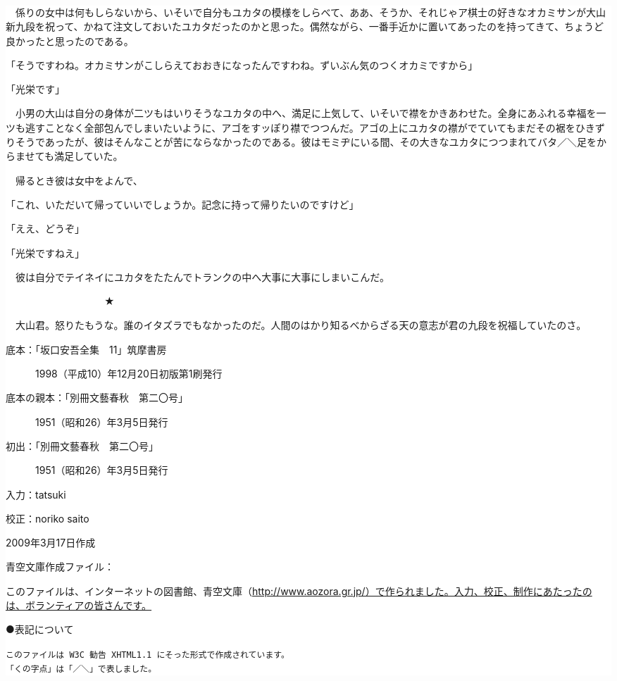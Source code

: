 　係りの女中は何もしらないから、いそいで自分もユカタの模様をしらべて、ああ、そうか、それじゃア棋士の好きなオカミサンが大山新九段を祝って、かねて注文しておいたユカタだったのかと思った。偶然ながら、一番手近かに置いてあったのを持ってきて、ちょうど良かったと思ったのである。

「そうですわね。オカミサンがこしらえておおきになったんですわね。ずいぶん気のつくオカミですから」

「光栄です」

　小男の大山は自分の身体が二ツもはいりそうなユカタの中へ、満足に上気して、いそいで襟をかきあわせた。全身にあふれる幸福を一ツも逃すことなく全部包んでしまいたいように、アゴをすッぽり襟でつつんだ。アゴの上にユカタの襟がでていてもまだその裾をひきずりそうであったが、彼はそんなことが苦にならなかったのである。彼はモミヂにいる間、その大きなユカタにつつまれてバタ／＼足をからませても満足していた。

　帰るとき彼は女中をよんで、

「これ、いただいて帰っていいでしょうか。記念に持って帰りたいのですけど」

「ええ、どうぞ」

「光栄ですねえ」

　彼は自分でテイネイにユカタをたたんでトランクの中へ大事に大事にしまいこんだ。



　　　　　　　　　　★



　大山君。怒りたもうな。誰のイタズラでもなかったのだ。人間のはかり知るべからざる天の意志が君の九段を祝福していたのさ。













底本：「坂口安吾全集　11」筑摩書房


　　　1998（平成10）年12月20日初版第1刷発行

底本の親本：「別冊文藝春秋　第二〇号」

　　　1951（昭和26）年3月5日発行

初出：「別冊文藝春秋　第二〇号」

　　　1951（昭和26）年3月5日発行

入力：tatsuki

校正：noriko saito

2009年3月17日作成

青空文庫作成ファイル：

このファイルは、インターネットの図書館、青空文庫（http://www.aozora.gr.jp/）で作られました。入力、校正、制作にあたったのは、ボランティアの皆さんです。











●表記について


	このファイルは W3C 勧告 XHTML1.1 にそった形式で作成されています。
	「くの字点」は「／＼」で表しました。